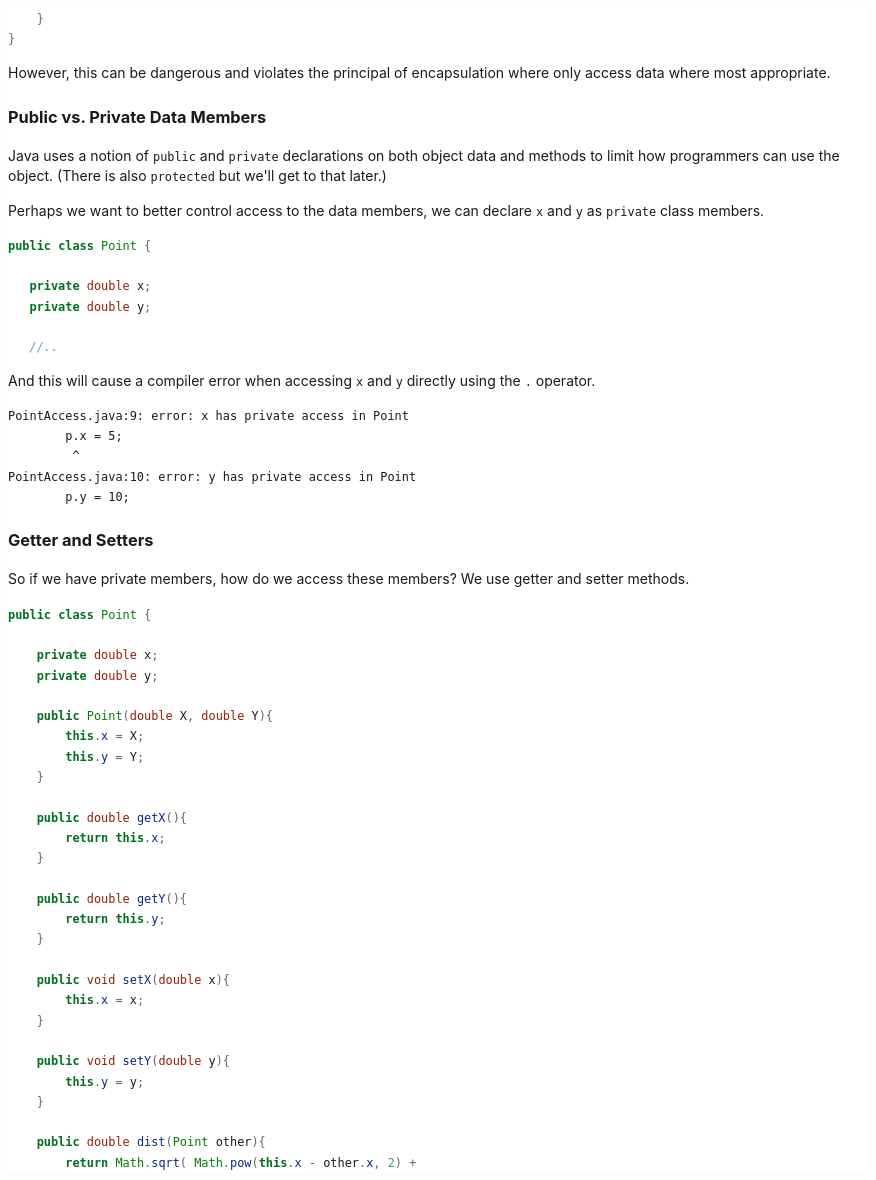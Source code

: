 ```java
    }
}
```

However, this can be dangerous and violates the principal of encapsulation where only access data where most appropriate. 

### Public vs. Private Data Members

Java uses a notion of `public` and `private` declarations on both object data and methods to limit how programmers can use the object. (There is also `protected` but we'll get to that later.)

Perhaps we want to better control access to the data members, we can declare `x` and `y` as `private` class members. 

```java
public class Point {

   private double x;
   private double y;

   //..
```

And this will cause a compiler error when accessing `x` and `y` directly using the `.` operator. 

```
PointAccess.java:9: error: x has private access in Point
        p.x = 5;
         ^
PointAccess.java:10: error: y has private access in Point
        p.y = 10;
```

### Getter and Setters

So if we have private members, how do we access these members? We use getter and setter methods.

``` java
public class Point {

    private double x;
    private double y;

    public Point(double X, double Y){
        this.x = X;
        this.y = Y;
    }

    public double getX(){
        return this.x;
    }
    
    public double getY(){
        return this.y;
    }

    public void setX(double x){
        this.x = x;
    }

    public void setY(double y){
        this.y = y;
    }
    
    public double dist(Point other){
        return Math.sqrt( Math.pow(this.x - other.x, 2) +
```